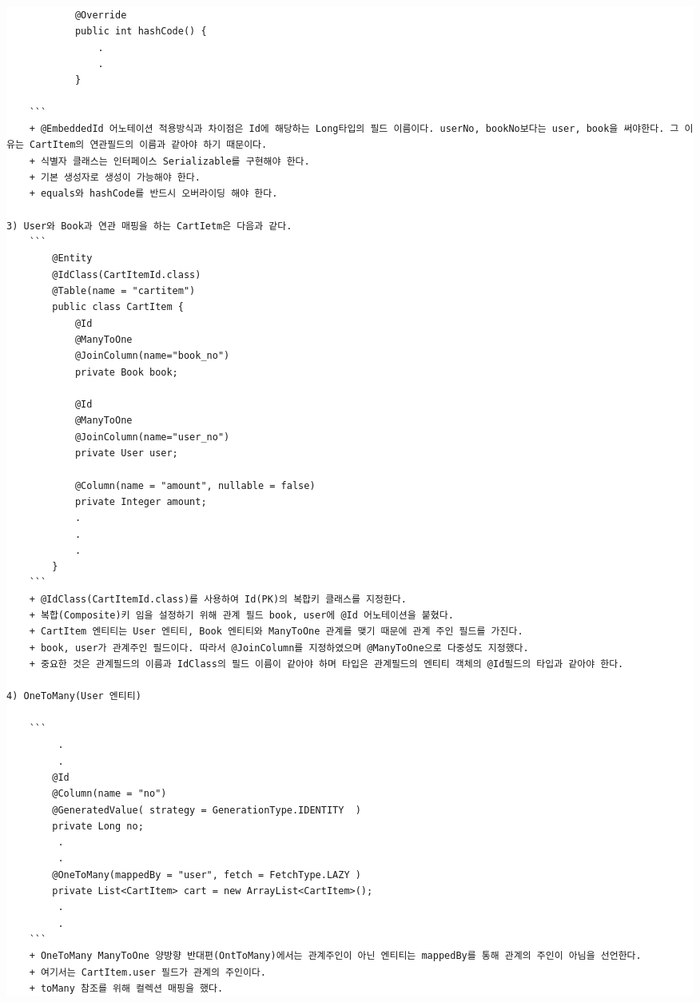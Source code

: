                 @Override
                public int hashCode() {
                    .
                    .
                }                
       
        ```
        + @EmbeddedId 어노테이션 적용방식과 차이점은 Id에 해당하는 Long타입의 필드 이름이다. userNo, bookNo보다는 user, book을 써야한다. 그 이유는 CartItem의 연관필드의 이름과 같아야 하기 때문이다.
        + 식별자 클래스는 인터페이스 Serializable를 구현해야 한다.
        + 기본 생성자로 생성이 가능해야 한다.
        + equals와 hashCode를 반드시 오버라이딩 해야 한다.
    
    3) User와 Book과 연관 매핑을 하는 CartIetm은 다음과 같다.
        ```
            @Entity
            @IdClass(CartItemId.class)
            @Table(name = "cartitem")
            public class CartItem {
                @Id
                @ManyToOne
                @JoinColumn(name="book_no")
                private Book book;
                
                @Id
                @ManyToOne
                @JoinColumn(name="user_no")
                private User user;
            
                @Column(name = "amount", nullable = false)
                private Integer amount;
                .
                .
                .
            }       
        ```
        + @IdClass(CartItemId.class)를 사용하여 Id(PK)의 복합키 클래스를 지정한다.
        + 복합(Composite)키 임을 설정하기 위해 관계 필드 book, user에 @Id 어노테이션을 붙혔다.
        + CartItem 엔티티는 User 엔티티, Book 엔티티와 ManyToOne 관계를 맺기 때문에 관계 주인 필드를 가진다.
        + book, user가 관계주인 필드이다. 따라서 @JoinColumn를 지정하였으며 @ManyToOne으로 다중성도 지정했다.
        + 중요한 것은 관계필드의 이름과 IdClass의 필드 이름이 같아야 하며 타입은 관계필드의 엔티티 객체의 @Id필드의 타입과 같아야 한다.
      
    4) OneToMany(User 엔티티)
        
        ```
             .
             .
            @Id
            @Column(name = "no")
            @GeneratedValue( strategy = GenerationType.IDENTITY  )
            private Long no;
             .
             .
            @OneToMany(mappedBy = "user", fetch = FetchType.LAZY )
            private List<CartItem> cart = new ArrayList<CartItem>();
             .
             .       
        ```
        + OneToMany ManyToOne 양방향 반대편(OntToMany)에서는 관계주인이 아닌 엔티티는 mappedBy를 통해 관계의 주인이 아님을 선언한다.
        + 여기서는 CartItem.user 필드가 관계의 주인이다.
        + toMany 참조를 위해 컬렉션 매핑을 했다.
        